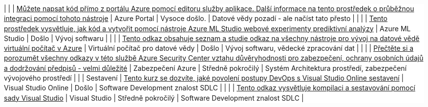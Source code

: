 |                                                                |                                         | [Můžete napsat kód přímo z portálu Azure pomocí editoru služby aplikace. Další informace na tento prostředek o průběžnou integraci pomocí tohoto nástroje](https://github.com/projectkudu/kudu/wiki/App-Service-Editor)                                             | Azure Portal                                                                                                                                                                                                                                                                                          | Vysoce došlo.                                      | Datové vědy pozadí - ale načíst tato přesto                                                                                                                                                                            |
|                                                                |                                         | [Tento prostředek vysvětluje, jak kód a vytvořit pomocí nástroje Azure ML Studio webové experimenty prediktivní analýzy](../studio/what-is-ml-studio.md)                                              | Azure ML Studio                                                                                                                                                                                                                                                                                       | Došlo                                             | Vývoj softwaru                                                                                                                                                                                                      |
|                                                                |                                         | [Tento odkaz obsahuje seznam a studie odkaz na všechny nástroje pro vývoj na datové vědě virtuální počítač v Azure](../data-science-virtual-machine/overview.md)                     | Virtuální počítač pro datové vědy                                                                                                                                                                                                                                                                          | Došlo                                             | Vývoj softwaru, vědecké zpracování dat                                                                                                                                                                                        |
|                                                                |                                         | [Přečtěte si a porozumět všechny odkazy v této službě Azure Security Center vztahu důvěryhodnosti pro zabezpečení, ochrany osobních údajů a dodržování předpisů - velmi důležité](https://azure.microsoft.com/support/trust-center/)                                                                   | Zabezpečení Azure                                                                                                                                                                                                                                                                                        | Středně pokročilý                                            | Systém Architektura prostředí, zabezpečení vývojového prostředí                                                                                                                                                           |
|                                                                | Sestavení                                   | [Tento kurz se dozvíte, jaké povolení postupy DevOps s Visual Studio Online sestavení](https://mva.microsoft.com/training-courses/enabling-devops-practices-with-visual-studio-online-build-12478?l=ipCj6MuNB_6305094681)                                 | Visual Studio Online                                                                                                                                                                                                                                                                                  | Došlo                                             | Software Development znalost SDLC                                                                                                                                                                            |
|                                                                |                                         | [Tento odkaz vysvětluje kompilaci a sestavování pomocí sady Visual Studio](https://msdn.microsoft.com/library/cyz1h6zd.aspx)                                                                                                                                       | Visual Studio                                                                                                                                                                                                                                                                                         | Středně pokročilý                                            | Software Development znalost SDLC                                                                                                                                                                            |